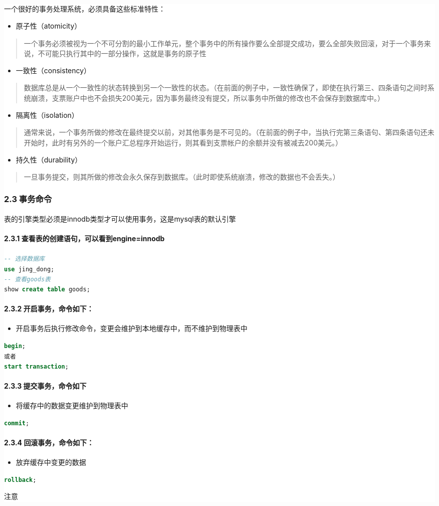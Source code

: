 一个很好的事务处理系统，必须具备这些标准特性：

- 原子性（atomicity）

> 一个事务必须被视为一个不可分割的最小工作单元，整个事务中的所有操作要么全部提交成功，要么全部失败回滚，对于一个事务来说，不可能只执行其中的一部分操作，这就是事务的原子性

- 一致性（consistency）

> 数据库总是从一个一致性的状态转换到另一个一致性的状态。（在前面的例子中，一致性确保了，即使在执行第三、四条语句之间时系统崩溃，支票账户中也不会损失200美元，因为事务最终没有提交，所以事务中所做的修改也不会保存到数据库中。）

- 隔离性（isolation）

> 通常来说，一个事务所做的修改在最终提交以前，对其他事务是不可见的。（在前面的例子中，当执行完第三条语句、第四条语句还未开始时，此时有另外的一个账户汇总程序开始运行，则其看到支票帐户的余额并没有被减去200美元。）

- 持久性（durability）

> 一旦事务提交，则其所做的修改会永久保存到数据库。（此时即使系统崩溃，修改的数据也不会丢失。）

### 2.3 事务命令

表的引擎类型必须是innodb类型才可以使用事务，这是mysql表的默认引擎

#### 2.3.1 查看表的创建语句，可以看到engine=innodb

```sql
-- 选择数据库
use jing_dong;
-- 查看goods表
show create table goods;
```

#### 2.3.2 开启事务，命令如下：

- 开启事务后执行修改命令，变更会维护到本地缓存中，而不维护到物理表中

```sql
begin;
或者
start transaction;
```

#### 2.3.3 提交事务，命令如下

- 将缓存中的数据变更维护到物理表中

```sql
commit;
```

#### 2.3.4 回滚事务，命令如下：

- 放弃缓存中变更的数据

```sql
rollback;
```

注意
